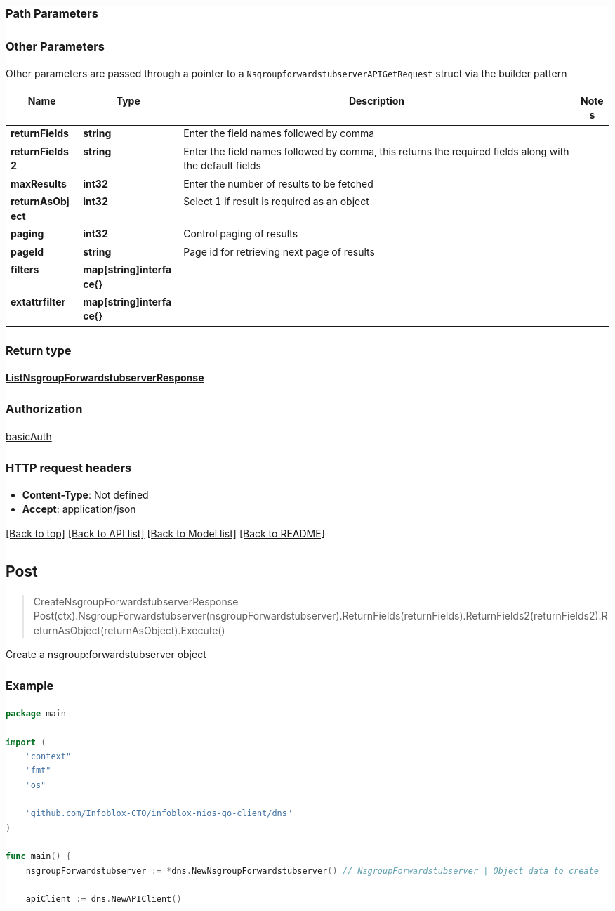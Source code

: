 ### Path Parameters



### Other Parameters

Other parameters are passed through a pointer to a `NsgroupforwardstubserverAPIGetRequest` struct via the builder pattern


Name | Type | Description  | Notes
------------- | ------------- | ------------- | -------------
**returnFields** | **string** | Enter the field names followed by comma | 
**returnFields2** | **string** | Enter the field names followed by comma, this returns the required fields along with the default fields | 
**maxResults** | **int32** | Enter the number of results to be fetched | 
**returnAsObject** | **int32** | Select 1 if result is required as an object | 
**paging** | **int32** | Control paging of results | 
**pageId** | **string** | Page id for retrieving next page of results | 
**filters** | **map[string]interface{}** |  | 
**extattrfilter** | **map[string]interface{}** |  | 

### Return type

[**ListNsgroupForwardstubserverResponse**](ListNsgroupForwardstubserverResponse.md)

### Authorization

[basicAuth](../README.md#basicAuth)

### HTTP request headers

- **Content-Type**: Not defined
- **Accept**: application/json

[[Back to top]](#) [[Back to API list]](../README.md#documentation-for-api-endpoints)
[[Back to Model list]](../README.md#documentation-for-models)
[[Back to README]](../README.md)


## Post

> CreateNsgroupForwardstubserverResponse Post(ctx).NsgroupForwardstubserver(nsgroupForwardstubserver).ReturnFields(returnFields).ReturnFields2(returnFields2).ReturnAsObject(returnAsObject).Execute()

Create a nsgroup:forwardstubserver object



### Example

```go
package main

import (
	"context"
	"fmt"
	"os"

	"github.com/Infoblox-CTO/infoblox-nios-go-client/dns"
)

func main() {
	nsgroupForwardstubserver := *dns.NewNsgroupForwardstubserver() // NsgroupForwardstubserver | Object data to create

	apiClient := dns.NewAPIClient()
```